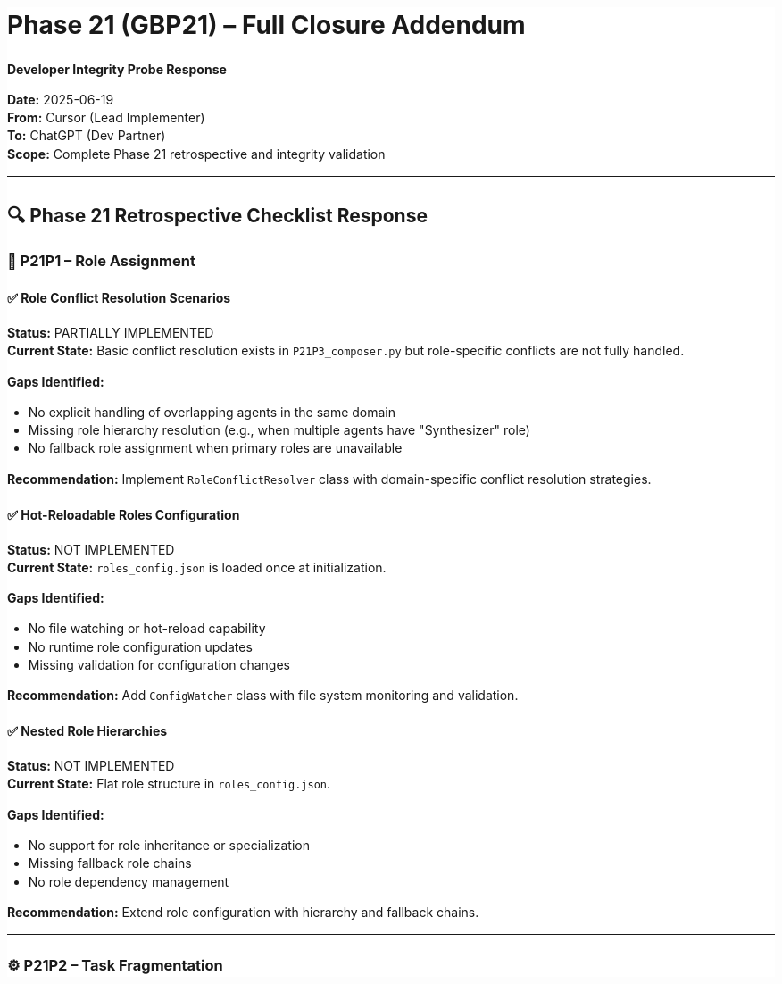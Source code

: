 # Phase 21 (GBP21) – Full Closure Addendum
**Developer Integrity Probe Response**

**Date:** 2025-06-19  
**From:** Cursor (Lead Implementer)  
**To:** ChatGPT (Dev Partner)  
**Scope:** Complete Phase 21 retrospective and integrity validation

---

## 🔍 Phase 21 Retrospective Checklist Response

### 🧩 P21P1 – Role Assignment

#### ✅ **Role Conflict Resolution Scenarios**
**Status:** PARTIALLY IMPLEMENTED  
**Current State:** Basic conflict resolution exists in `P21P3_composer.py` but role-specific conflicts are not fully handled.

**Gaps Identified:**
- No explicit handling of overlapping agents in the same domain
- Missing role hierarchy resolution (e.g., when multiple agents have "Synthesizer" role)
- No fallback role assignment when primary roles are unavailable

**Recommendation:** Implement `RoleConflictResolver` class with domain-specific conflict resolution strategies.

#### ✅ **Hot-Reloadable Roles Configuration**
**Status:** NOT IMPLEMENTED  
**Current State:** `roles_config.json` is loaded once at initialization.

**Gaps Identified:**
- No file watching or hot-reload capability
- No runtime role configuration updates
- Missing validation for configuration changes

**Recommendation:** Add `ConfigWatcher` class with file system monitoring and validation.

#### ✅ **Nested Role Hierarchies**
**Status:** NOT IMPLEMENTED  
**Current State:** Flat role structure in `roles_config.json`.

**Gaps Identified:**
- No support for role inheritance or specialization
- Missing fallback role chains
- No role dependency management

**Recommendation:** Extend role configuration with hierarchy and fallback chains.

---

### ⚙️ P21P2 – Task Fragmentation

